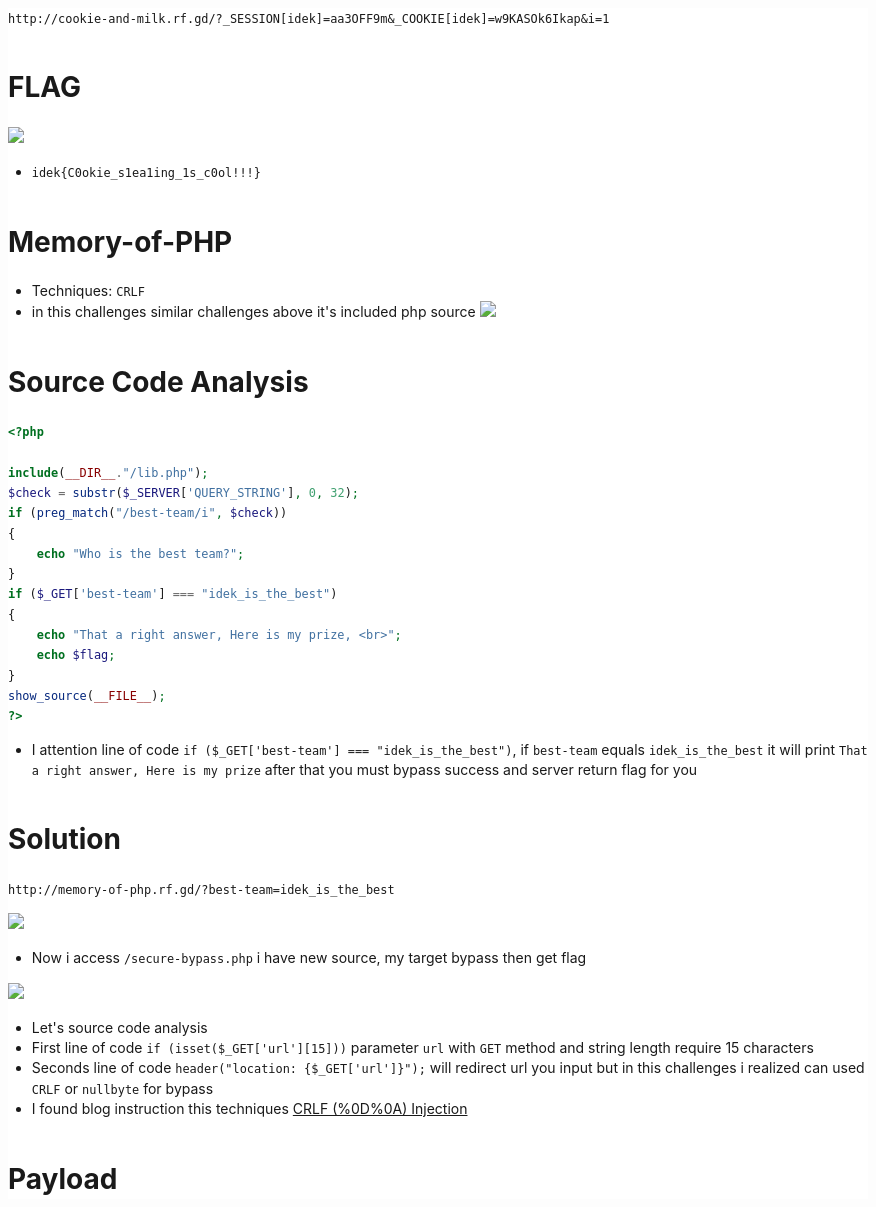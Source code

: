 ```text
http://cookie-and-milk.rf.gd/?_SESSION[idek]=aa3OFF9m&_COOKIE[idek]=w9KASOk6Ikap&i=1
```
# FLAG
![](https://i.imgur.com/c9HY81N.png)

* `idek{C0okie_s1ea1ing_1s_c0ol!!!}`

# Memory-of-PHP
* Techniques: `CRLF`
* in this challenges similar challenges above it's included php source 
![](https://i.imgur.com/j45Mp6E.png)

# Source Code Analysis

```php
<?php

include(__DIR__."/lib.php");
$check = substr($_SERVER['QUERY_STRING'], 0, 32);
if (preg_match("/best-team/i", $check))
{
    echo "Who is the best team?";
}
if ($_GET['best-team'] === "idek_is_the_best")
{
    echo "That a right answer, Here is my prize, <br>";
    echo $flag;
}
show_source(__FILE__);
?>
```
* I attention line of code `if ($_GET['best-team'] === "idek_is_the_best")`, if `best-team` equals `idek_is_the_best` it will print `That a right answer, Here is my prize` after that you must bypass success and server return flag for you
# Solution

```text
http://memory-of-php.rf.gd/?best-team=idek_is_the_best
```

![](https://i.imgur.com/ZMEpLOg.png)

* Now i access `/secure-bypass.php` i have new source, my target bypass then get flag

![](https://i.imgur.com/wlxNOKS.png)

* Let's source code analysis 
* First line of code `if (isset($_GET['url'][15]))` parameter `url` with `GET` method and string length require 15 characters
* Seconds line of code `header("location: {$_GET['url']}");` will redirect url you input but in this challenges i realized can used `CRLF` or `nullbyte` for bypass
* I found blog instruction this techniques [CRLF (%0D%0A) Injection](https://book.hacktricks.xyz/pentesting-web/crlf-0d-0a)
# Payload

